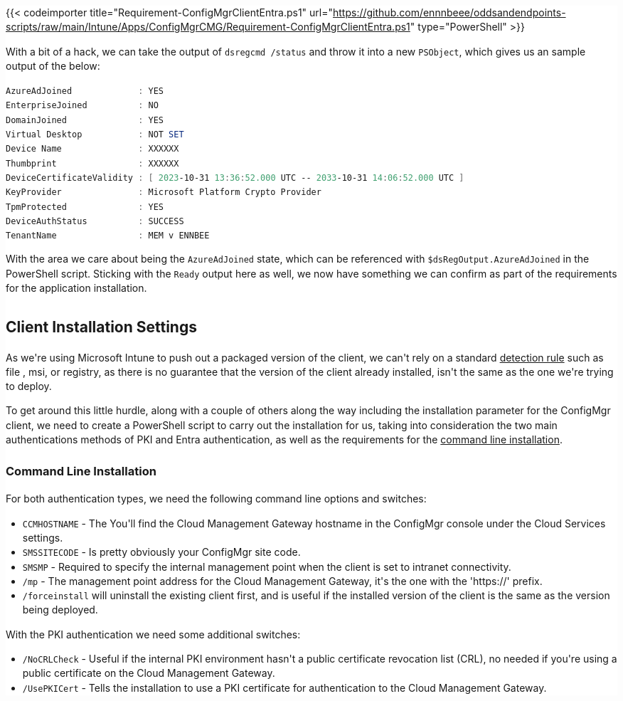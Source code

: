 {{< codeimporter title="Requirement-ConfigMgrClientEntra.ps1" url="https://github.com/ennnbeee/oddsandendpoints-scripts/raw/main/Intune/Apps/ConfigMgrCMG/Requirement-ConfigMgrClientEntra.ps1" type="PowerShell" >}}

With a bit of a hack, we can take the output of `dsregcmd /status` and throw it into a new `PSObject`, which gives us an sample output of the below:

```PowerShell
AzureAdJoined             : YES
EnterpriseJoined          : NO
DomainJoined              : YES
Virtual Desktop           : NOT SET
Device Name               : XXXXXX
Thumbprint                : XXXXXX
DeviceCertificateValidity : [ 2023-10-31 13:36:52.000 UTC -- 2033-10-31 14:06:52.000 UTC ]
KeyProvider               : Microsoft Platform Crypto Provider
TpmProtected              : YES
DeviceAuthStatus          : SUCCESS
TenantName                : MEM v ENNBEE
```

With the area we care about being the `AzureAdJoined` state, which can be referenced with `$dsRegOutput.AzureAdJoined` in the PowerShell script. Sticking with the `Ready` output here as well, we now have something we can confirm as part of the requirements for the application installation.

## Client Installation Settings

As we're using Microsoft Intune to push out a packaged version of the client, we can't rely on a standard [detection rule](https://learn.microsoft.com/en-us/mem/intune/apps/apps-win32-add#step-4-detection-rules) such as file , msi, or registry, as there is no guarantee that the version of the client already installed, isn't the same as the one we're trying to deploy.

To get around this little hurdle, along with a couple of others along the way including the installation parameter for the ConfigMgr client, we need to create a PowerShell script to carry out the installation for us, taking into consideration the two main authentications methods of PKI and Entra authentication, as well as the requirements for the [command line installation](https://learn.microsoft.com/en-us/mem/configmgr/core/clients/deploy/about-client-installation-properties).

### Command Line Installation

For both authentication types, we need the following command line options and switches:

- `CCMHOSTNAME` - The You'll find the Cloud Management Gateway hostname in the ConfigMgr console under the Cloud Services settings.
- `SMSSITECODE` - Is pretty obviously your ConfigMgr site code.
- `SMSMP` - Required to specify the internal management point when the client is set to intranet connectivity.
- `/mp` - The management point address for the Cloud Management Gateway, it's the one with the 'https://' prefix.
- `/forceinstall` will uninstall the existing client first, and is useful if the installed version of the client is the same as the version being deployed.

With the PKI authentication we need some additional switches:

- `/NoCRLCheck` - Useful if the internal PKI environment hasn't a public certificate revocation list (CRL), no needed if you're using a public certificate on the Cloud Management Gateway.
- `/UsePKICert` - Tells the installation to use a PKI certificate for authentication to the Cloud Management Gateway.
